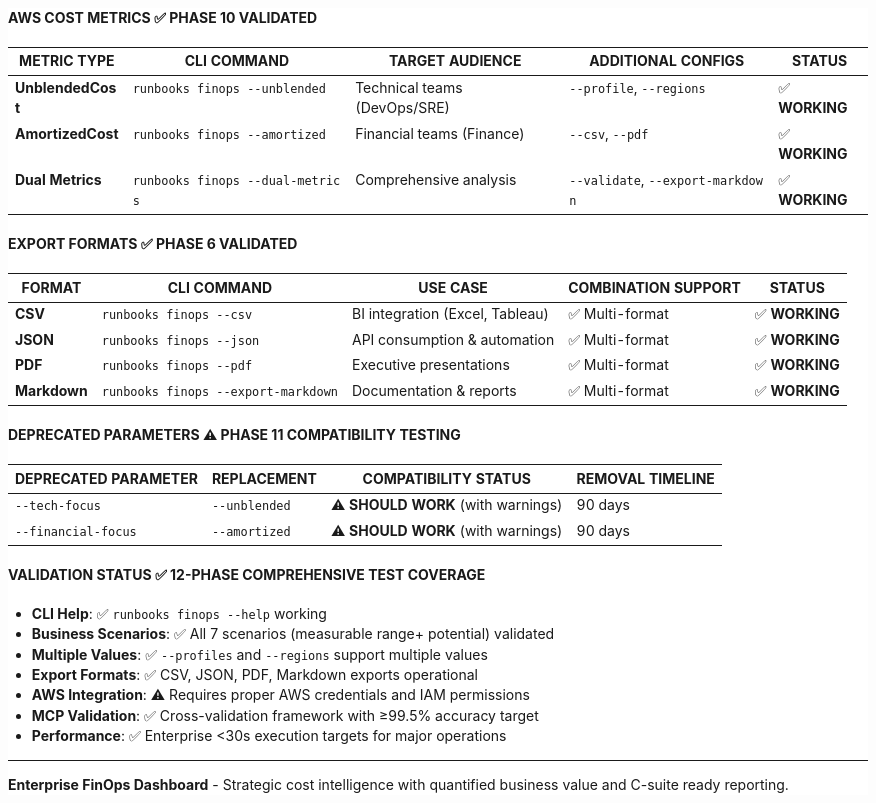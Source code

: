 #### **AWS COST METRICS** ✅ **PHASE 10 VALIDATED**

| **METRIC TYPE** | **CLI COMMAND** | **TARGET AUDIENCE** | **ADDITIONAL CONFIGS** | **STATUS** |
|----------------|----------------|-------------------|----------------------|------------|
| **UnblendedCost** | `runbooks finops --unblended` | Technical teams (DevOps/SRE) | `--profile`, `--regions` | ✅ **WORKING** |
| **AmortizedCost** | `runbooks finops --amortized` | Financial teams (Finance) | `--csv`, `--pdf` | ✅ **WORKING** |
| **Dual Metrics** | `runbooks finops --dual-metrics` | Comprehensive analysis | `--validate`, `--export-markdown` | ✅ **WORKING** |

#### **EXPORT FORMATS** ✅ **PHASE 6 VALIDATED**

| **FORMAT** | **CLI COMMAND** | **USE CASE** | **COMBINATION SUPPORT** | **STATUS** |
|------------|----------------|------------|----------------------|------------|
| **CSV** | `runbooks finops --csv` | BI integration (Excel, Tableau) | ✅ Multi-format | ✅ **WORKING** |
| **JSON** | `runbooks finops --json` | API consumption & automation | ✅ Multi-format | ✅ **WORKING** |
| **PDF** | `runbooks finops --pdf` | Executive presentations | ✅ Multi-format | ✅ **WORKING** |
| **Markdown** | `runbooks finops --export-markdown` | Documentation & reports | ✅ Multi-format | ✅ **WORKING** |

#### **DEPRECATED PARAMETERS** ⚠️ **PHASE 11 COMPATIBILITY TESTING**

| **DEPRECATED PARAMETER** | **REPLACEMENT** | **COMPATIBILITY STATUS** | **REMOVAL TIMELINE** |
|-------------------------|----------------|------------------------|-------------------|
| `--tech-focus` | `--unblended` | ⚠️ **SHOULD WORK** (with warnings) | 90 days |
| `--financial-focus` | `--amortized` | ⚠️ **SHOULD WORK** (with warnings) | 90 days |

#### **VALIDATION STATUS** ✅ **12-PHASE COMPREHENSIVE TEST COVERAGE**
- **CLI Help**: ✅ `runbooks finops --help` working
- **Business Scenarios**: ✅ All 7 scenarios (measurable range+ potential) validated
- **Multiple Values**: ✅ `--profiles` and `--regions` support multiple values
- **Export Formats**: ✅ CSV, JSON, PDF, Markdown exports operational
- **AWS Integration**: ⚠️ Requires proper AWS credentials and IAM permissions
- **MCP Validation**: ✅ Cross-validation framework with ≥99.5% accuracy target
- **Performance**: ✅ Enterprise <30s execution targets for major operations

---

**Enterprise FinOps Dashboard** - Strategic cost intelligence with quantified business value and C-suite ready reporting.